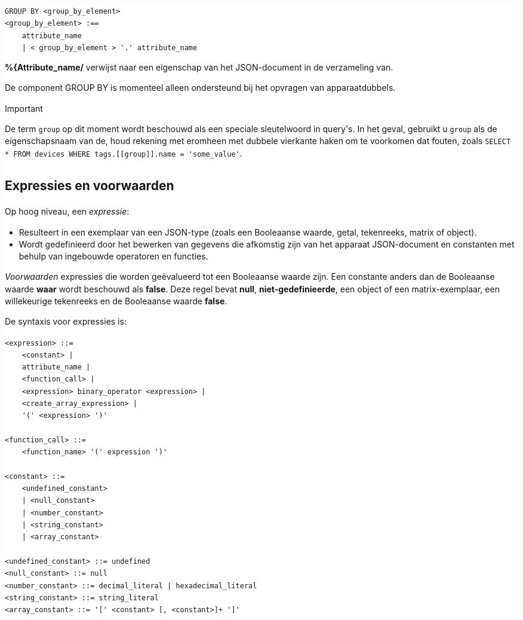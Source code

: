 ```
GROUP BY <group_by_element>
<group_by_element> :==
    attribute_name
    | < group_by_element > '.' attribute_name
```

**%{Attribute_name/** verwijst naar een eigenschap van het JSON-document in de verzameling van.

De component GROUP BY is momenteel alleen ondersteund bij het opvragen van apparaatdubbels.

> [!IMPORTANT]
> De term `group` op dit moment wordt beschouwd als een speciale sleutelwoord in query's. In het geval, gebruikt u `group` als de eigenschapsnaam van de, houd rekening met eromheen met dubbele vierkante haken om te voorkomen dat fouten, zoals `SELECT * FROM devices WHERE tags.[[group]].name = 'some_value'`.
>
>

## <a name="expressions-and-conditions"></a>Expressies en voorwaarden
Op hoog niveau, een *expressie*:

* Resulteert in een exemplaar van een JSON-type (zoals een Booleaanse waarde, getal, tekenreeks, matrix of object).
* Wordt gedefinieerd door het bewerken van gegevens die afkomstig zijn van het apparaat JSON-document en constanten met behulp van ingebouwde operatoren en functies.

*Voorwaarden* expressies die worden geëvalueerd tot een Booleaanse waarde zijn. Een constante anders dan de Booleaanse waarde **waar** wordt beschouwd als **false**. Deze regel bevat **null**, **niet-gedefinieerde**, een object of een matrix-exemplaar, een willekeurige tekenreeks en de Booleaanse waarde **false**.

De syntaxis voor expressies is:

```
<expression> ::=
    <constant> |
    attribute_name |
    <function_call> |
    <expression> binary_operator <expression> |
    <create_array_expression> |
    '(' <expression> ')'

<function_call> ::=
    <function_name> '(' expression ')'

<constant> ::=
    <undefined_constant>
    | <null_constant>
    | <number_constant>
    | <string_constant>
    | <array_constant>

<undefined_constant> ::= undefined
<null_constant> ::= null
<number_constant> ::= decimal_literal | hexadecimal_literal
<string_constant> ::= string_literal
<array_constant> ::= '[' <constant> [, <constant>]+ ']'
```
